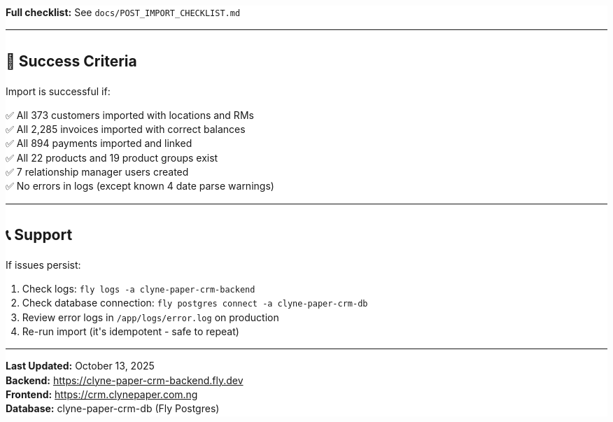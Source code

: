**Full checklist:** See `docs/POST_IMPORT_CHECKLIST.md`

---

## 🎯 Success Criteria

Import is successful if:

✅ All 373 customers imported with locations and RMs  
✅ All 2,285 invoices imported with correct balances  
✅ All 894 payments imported and linked  
✅ All 22 products and 19 product groups exist  
✅ 7 relationship manager users created  
✅ No errors in logs (except known 4 date parse warnings)  

---

## 📞 Support

If issues persist:

1. Check logs: `fly logs -a clyne-paper-crm-backend`
2. Check database connection: `fly postgres connect -a clyne-paper-crm-db`
3. Review error logs in `/app/logs/error.log` on production
4. Re-run import (it's idempotent - safe to repeat)

---

**Last Updated:** October 13, 2025  
**Backend:** https://clyne-paper-crm-backend.fly.dev  
**Frontend:** https://crm.clynepaper.com.ng  
**Database:** clyne-paper-crm-db (Fly Postgres)
